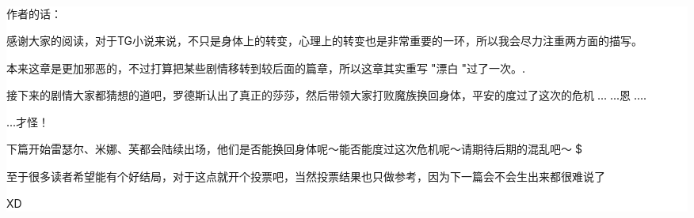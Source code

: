 
作者的话：



感谢大家的阅读，对于TG小说来说，不只是身体上的转变，心理上的转变也是非常重要的一环，所以我会尽力注重两方面的描写。



本来这章是更加邪恶的，不过打算把某些剧情移转到较后面的篇章，所以这章其实重写 "漂白 "过了一次。.



接下来的剧情大家都猜想的道吧，罗德斯认出了真正的莎莎，然后带领大家打败魔族换回身体，平安的度过了这次的危机 ... ...恩 ....

 ...才怪！



下篇开始雷瑟尔、米娜、芙都会陆续出场，他们是否能换回身体呢～能否能度过这次危机呢～请期待后期的混乱吧～ $



至于很多读者希望能有个好结局，对于这点就开个投票吧，当然投票结果也只做参考，因为下一篇会不会生出来都很难说了

XD


